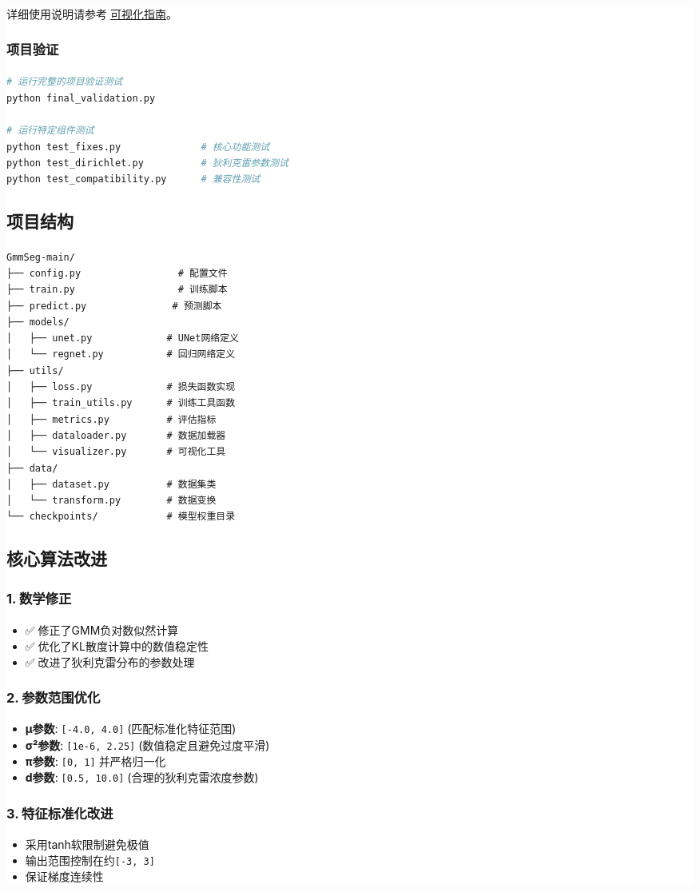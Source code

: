 详细使用说明请参考 [可视化指南](VISUALIZATION_GUIDE.md)。

### 项目验证

```bash
# 运行完整的项目验证测试
python final_validation.py

# 运行特定组件测试
python test_fixes.py              # 核心功能测试
python test_dirichlet.py          # 狄利克雷参数测试  
python test_compatibility.py      # 兼容性测试
```

## 项目结构

```
GmmSeg-main/
├── config.py                 # 配置文件
├── train.py                  # 训练脚本
├── predict.py               # 预测脚本
├── models/
│   ├── unet.py             # UNet网络定义
│   └── regnet.py           # 回归网络定义
├── utils/
│   ├── loss.py             # 损失函数实现
│   ├── train_utils.py      # 训练工具函数
│   ├── metrics.py          # 评估指标
│   ├── dataloader.py       # 数据加载器
│   └── visualizer.py       # 可视化工具
├── data/
│   ├── dataset.py          # 数据集类
│   └── transform.py        # 数据变换
└── checkpoints/            # 模型权重目录
```

## 核心算法改进

### 1. 数学修正
- ✅ 修正了GMM负对数似然计算
- ✅ 优化了KL散度计算中的数值稳定性
- ✅ 改进了狄利克雷分布的参数处理

### 2. 参数范围优化
- **μ参数**: `[-4.0, 4.0]` (匹配标准化特征范围)
- **σ²参数**: `[1e-6, 2.25]` (数值稳定且避免过度平滑)
- **π参数**: `[0, 1]` 并严格归一化
- **d参数**: `[0.5, 10.0]` (合理的狄利克雷浓度参数)

### 3. 特征标准化改进
- 采用tanh软限制避免极值
- 输出范围控制在约`[-3, 3]`
- 保证梯度连续性
